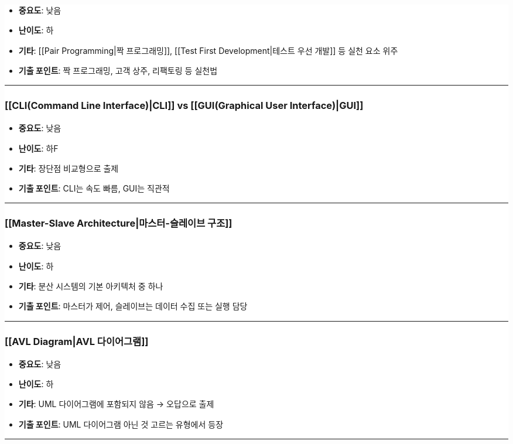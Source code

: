 - **중요도**: 낮음
    
- **난이도**: 하
    
- **기타**: [[Pair Programming|짝 프로그래밍]], [[Test First Development|테스트 우선 개발]] 등 실천 요소 위주
    
- **기출 포인트**: 짝 프로그래밍, 고객 상주, 리팩토링 등 실천법
    

---

### [[CLI(Command Line Interface)|CLI]] vs [[GUI(Graphical User Interface)|GUI]]

- **중요도**: 낮음
    
- **난이도**: 하F
    
- **기타**: 장단점 비교형으로 출제
    
- **기출 포인트**: CLI는 속도 빠름, GUI는 직관적
    

---

### [[Master-Slave Architecture|마스터-슬레이브 구조]]

- **중요도**: 낮음
    
- **난이도**: 하
    
- **기타**: 분산 시스템의 기본 아키텍처 중 하나
    
- **기출 포인트**: 마스터가 제어, 슬레이브는 데이터 수집 또는 실행 담당
    

---

### [[AVL Diagram|AVL 다이어그램]]

- **중요도**: 낮음
    
- **난이도**: 하
    
- **기타**: UML 다이어그램에 포함되지 않음 → 오답으로 출제
    
- **기출 포인트**: UML 다이어그램 아닌 것 고르는 유형에서 등장
    

---
